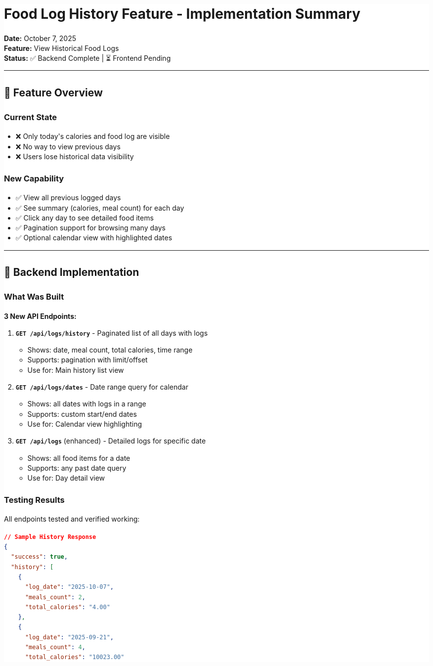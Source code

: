 # Food Log History Feature - Implementation Summary

**Date:** October 7, 2025  
**Feature:** View Historical Food Logs  
**Status:** ✅ Backend Complete | ⏳ Frontend Pending

---

## 🎯 Feature Overview

### Current State
- ❌ Only today's calories and food log are visible
- ❌ No way to view previous days
- ❌ Users lose historical data visibility

### New Capability
- ✅ View all previous logged days
- ✅ See summary (calories, meal count) for each day
- ✅ Click any day to see detailed food items
- ✅ Pagination support for browsing many days
- ✅ Optional calendar view with highlighted dates

---

## 🔧 Backend Implementation

### What Was Built

**3 New API Endpoints:**

1. **`GET /api/logs/history`** - Paginated list of all days with logs
   - Shows: date, meal count, total calories, time range
   - Supports: pagination with limit/offset
   - Use for: Main history list view

2. **`GET /api/logs/dates`** - Date range query for calendar
   - Shows: all dates with logs in a range
   - Supports: custom start/end dates
   - Use for: Calendar view highlighting

3. **`GET /api/logs`** (enhanced) - Detailed logs for specific date
   - Shows: all food items for a date
   - Supports: any past date query
   - Use for: Day detail view

### Testing Results

All endpoints tested and verified working:

```json
// Sample History Response
{
  "success": true,
  "history": [
    {
      "log_date": "2025-10-07",
      "meals_count": 2,
      "total_calories": "4.00"
    },
    {
      "log_date": "2025-09-21",
      "meals_count": 4,
      "total_calories": "10023.00"
```